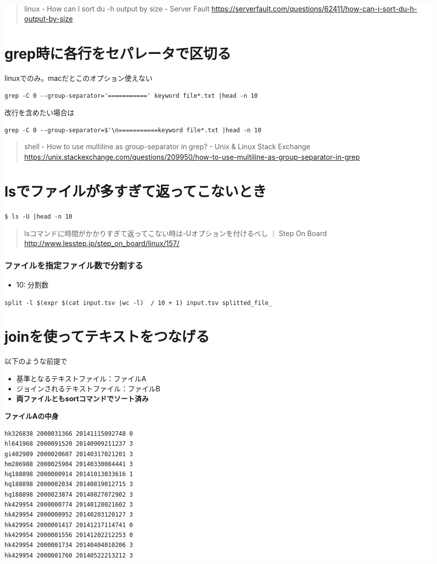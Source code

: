 > linux - How can I sort du -h output by size - Server Fault
> https://serverfault.com/questions/62411/how-can-i-sort-du-h-output-by-size





# grep時に各行をセパレータで区切る

linuxでのみ。macだとこのオプション使えない

```
grep -C 0 --group-separator='===========' keyword file*.txt |head -n 10
```

改行を含めたい場合は
```
grep -C 0 --group-separator=$'\n===========keyword file*.txt |head -n 10
```

> shell - How to use multiline as group-separator in grep? - Unix & Linux Stack Exchange
> https://unix.stackexchange.com/questions/209950/how-to-use-multiline-as-group-separator-in-grep





# lsでファイルが多すぎて返ってこないとき

```
$ ls -U |head -n 10
```

> lsコマンドに時間がかかりすぎて返ってこない時は-Uオプションを付けるべし ｜ Step On Board
> http://www.lesstep.jp/step_on_board/linux/157/





### ファイルを指定ファイル数で分割する

 - 10: 分割数

```
split -l $(expr $(cat input.tsv |wc -l)  / 10 + 1) input.tsv splitted_file_
```

# joinを使ってテキストをつなげる

以下のような前提で

 - 基準となるテキストファイル：ファイルA
 - ジョインされるテキストファイル：ファイルB
 - **両ファイルともsortコマンドでソート済み**

**ファイルAの中身**

```text
hk326838 2000031366 20141115092748 0
hl641968 2000091520 20140909211237 3
gi402989 2000020607 20140317021201 3
hm286988 2000025904 20140330084441 3
hq188898 2000000914 20141013033616 1
hq188898 2000002034 20140819012715 3
hq188898 2000023874 20140827072902 3
hk429954 2000000774 20140128021602 3
hk429954 2000000952 20140203120127 3
hk429954 2000001417 20141217114741 0
hk429954 2000001556 20141202212253 0
hk429954 2000001734 20140404010206 3
hk429954 2000001760 20140522213212 3
```
